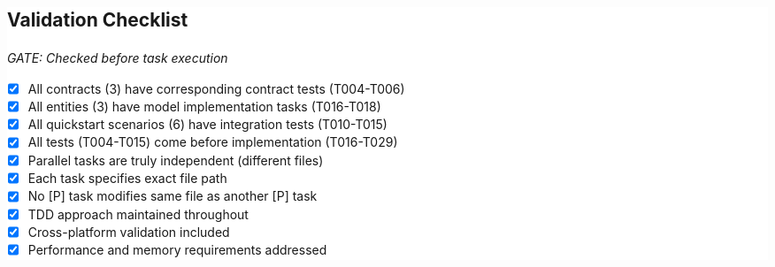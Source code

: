 ## Validation Checklist
*GATE: Checked before task execution*

- [x] All contracts (3) have corresponding contract tests (T004-T006)
- [x] All entities (3) have model implementation tasks (T016-T018)
- [x] All quickstart scenarios (6) have integration tests (T010-T015)
- [x] All tests (T004-T015) come before implementation (T016-T029)
- [x] Parallel tasks are truly independent (different files)
- [x] Each task specifies exact file path
- [x] No [P] task modifies same file as another [P] task
- [x] TDD approach maintained throughout
- [x] Cross-platform validation included
- [x] Performance and memory requirements addressed